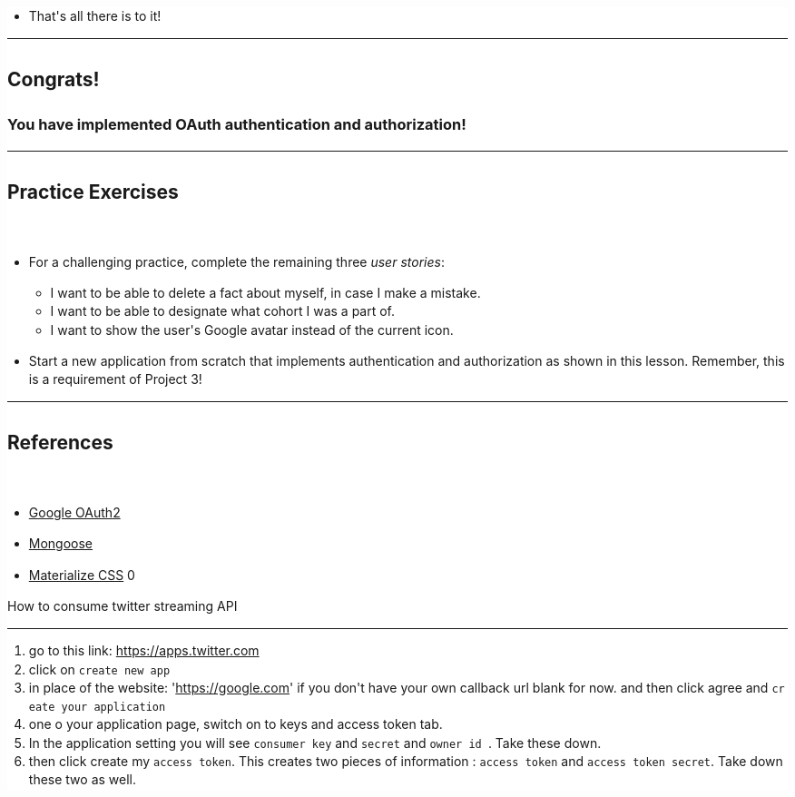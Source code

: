 - That's all there is to it!

---

## Congrats!

### You have implemented OAuth authentication and authorization!

---

## Practice Exercises
<br>

- For a challenging practice, complete the remaining three _user stories_:
	- I want to be able to delete a fact about myself, in case I make a mistake.
	- I want to be able to designate what cohort I was a part of.
	- I want to show the user's Google avatar instead of the current icon.

- Start a new application from scratch that implements authentication and authorization as shown in this lesson. Remember, this is a requirement of Project 3!

---

## References
<br>

- [Google OAuth2](https://developers.google.com/identity/protocols/OAuth2)

- [Mongoose](http://mongoosejs.com/)

- [Materialize CSS](http://materializecss.com/)
0


How to consume twitter streaming API
**********************************

1. go to this link: https://apps.twitter.com
2. click on `create new app`
3. in place of the website: 'https://google.com' if you don't have your own  callback url blank for now. and then click agree and `create your application`
4. one o your application page, switch on to keys and access token tab.
5. In the application setting you will see `consumer key` and `secret` and `owner id `. Take these down. 
6. then click create my `access token`. This creates two pieces of information : `access token` and `access token secret`. Take down these two as well.


